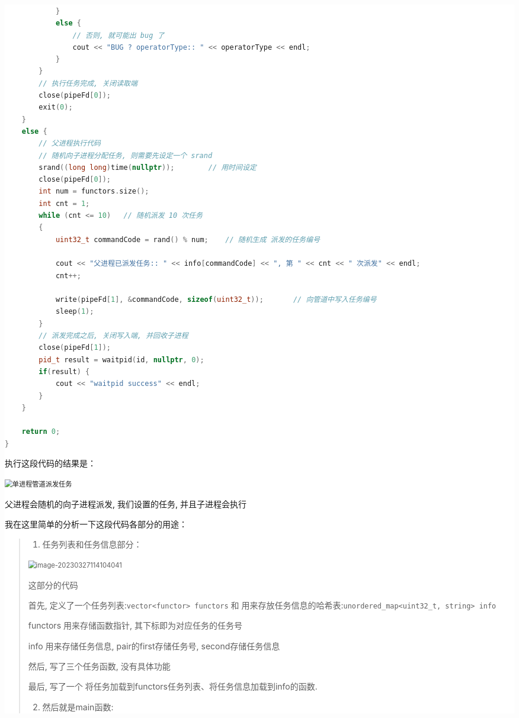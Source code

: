 ```cpp
            }
            else {
                // 否则, 就可能出 bug 了
                cout << "BUG ? operatorType:: " << operatorType << endl;
            }
        }
        // 执行任务完成, 关闭读取端
        close(pipeFd[0]);
        exit(0);
    }
    else {
        // 父进程执行代码
        // 随机向子进程分配任务, 则需要先设定一个 srand
        srand((long long)time(nullptr));        // 用时间设定
        close(pipeFd[0]);
        int num = functors.size();
        int cnt = 1;               
        while (cnt <= 10)   // 随机派发 10 次任务
        {
            uint32_t commandCode = rand() % num;    // 随机生成 派发的任务编号

            cout << "父进程已派发任务:: " << info[commandCode] << ", 第 " << cnt << " 次派发" << endl;
            cnt++;
            
            write(pipeFd[1], &commandCode, sizeof(uint32_t));       // 向管道中写入任务编号
            sleep(1);
        }
        // 派发完成之后, 关闭写入端, 并回收子进程
        close(pipeFd[1]);
        pid_t result = waitpid(id, nullptr, 0);
        if(result) {
            cout << "waitpid success" << endl;
        }
    }

    return 0;
}
```

 执行这段代码的结果是：

<img src="https://dxyt-july-image.oss-cn-beijing.aliyuncs.com/CSDN/%E5%8D%95%E8%BF%9B%E7%A8%8B%E7%AE%A1%E9%81%93%E6%B4%BE%E5%8F%91%E4%BB%BB%E5%8A%A1.gif" alt="单进程管道派发任务" style="zoom:80%;" />

父进程会随机的向子进程派发, 我们设置的任务, 并且子进程会执行 

我在这里简单的分析一下这段代码各部分的用途：

> 1. 任务列表和任务信息部分：
>
> 	<img src="https://dxyt-july-image.oss-cn-beijing.aliyuncs.com/CSDN/image-20230327114104041.png" alt="image-20230327114104041" style="zoom:80%;" />
>
> 	这部分的代码
>
> 	首先, 定义了一个任务列表:`vector<functor> functors` 和 用来存放任务信息的哈希表:`unordered_map<uint32_t, string> info`
>
> 	functors 用来存储函数指针, 其下标即为对应任务的任务号
>
> 	info 用来存储任务信息, pair的first存储任务号, second存储任务信息
>
> 	然后, 写了三个任务函数, 没有具体功能
>
> 	最后, 写了一个 将任务加载到functors任务列表、将任务信息加载到info的函数.
>
> 2. 然后就是main函数: